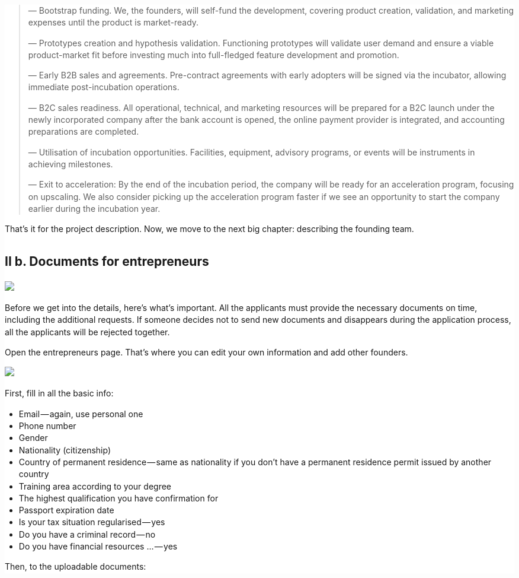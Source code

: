 > 
> — Bootstrap funding. We, the founders, will self-fund the development, covering product creation, validation, and marketing expenses until the product is market-ready.
> 
> — Prototypes creation and hypothesis validation. Functioning prototypes will validate user demand and ensure a viable product-market fit before investing much into full-fledged feature development and promotion.
>
> — Early B2B sales and agreements. Pre-contract agreements with early adopters will be signed via the incubator, allowing immediate post-incubation operations.
>
> — B2C sales readiness. All operational, technical, and marketing resources will be prepared for a B2C launch under the newly incorporated company after the bank account is opened, the online payment provider is integrated, and accounting preparations are completed.
>
> — Utilisation of incubation opportunities. Facilities, equipment, advisory programs, or events will be instruments in achieving milestones.
>
> — Exit to acceleration: By the end of the incubation period, the company will be ready for an acceleration program, focusing on upscaling. We also consider picking up the acceleration program faster if we see an opportunity to start the company earlier during the incubation year.

That’s it for the project description. Now, we move to the next big chapter: describing the founding team.

## II b. Documents for entrepreneurs

![](https://cdn-images-1.medium.com/max/1600/1*NDMLq0W8pq8BU7HY30yvmA.png)

Before we get into the details, here’s what’s important. All the applicants must provide the necessary documents on time, including the additional requests. If someone decides not to send new documents and disappears during the application process, all the applicants will be rejected together.

Open the entrepreneurs page. That’s where you can edit your own information and add other founders.

![](https://cdn-images-1.medium.com/max/1600/1*Bh5yiPgsPFGyS-afpXCh1A.png)

First, fill in all the basic info:

- Email — again, use personal one
- Phone number
- Gender
- Nationality (citizenship)
- Country of permanent residence — same as nationality if you don’t have a permanent residence permit issued by another country
- Training area according to your degree
- The highest qualification you have confirmation for
- Passport expiration date
- Is your tax situation regularised — yes
- Do you have a criminal record — no
- Do you have financial resources … — yes

Then, to the uploadable documents:
